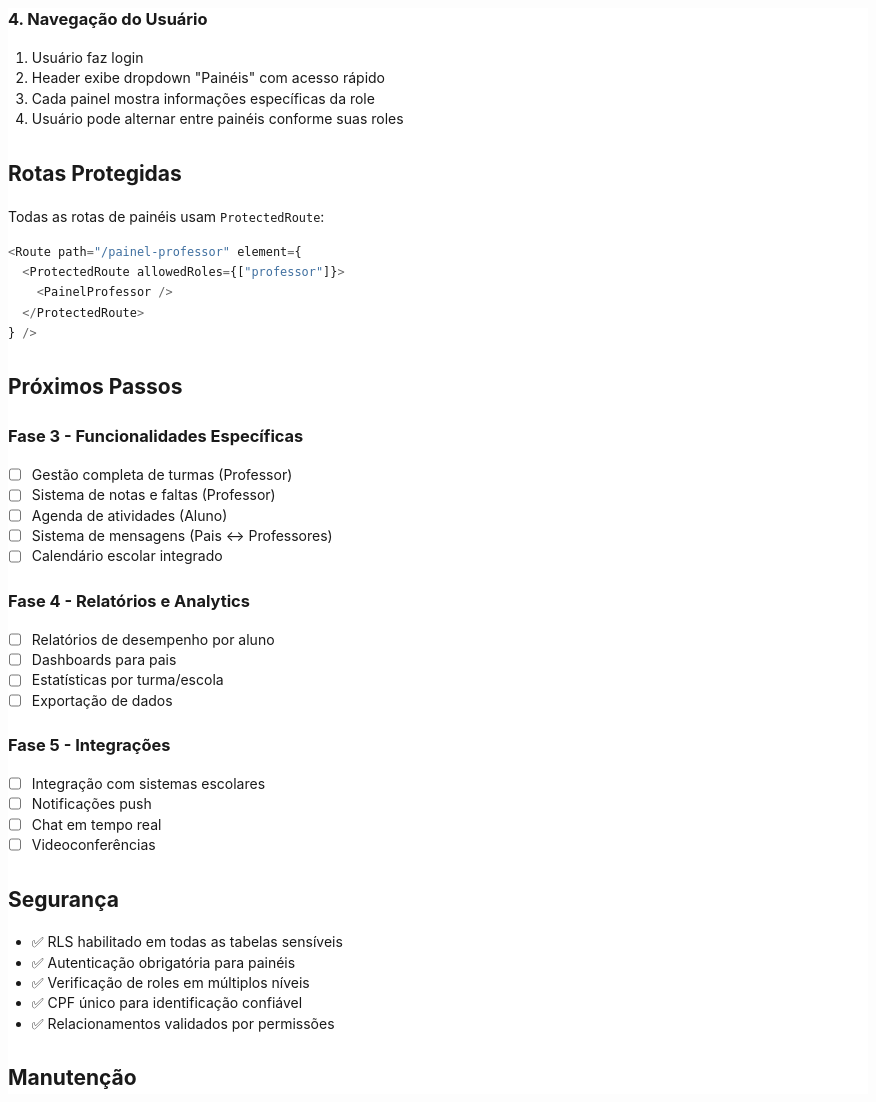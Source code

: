### 4. Navegação do Usuário
1. Usuário faz login
2. Header exibe dropdown "Painéis" com acesso rápido
3. Cada painel mostra informações específicas da role
4. Usuário pode alternar entre painéis conforme suas roles

## Rotas Protegidas

Todas as rotas de painéis usam `ProtectedRoute`:

```typescript
<Route path="/painel-professor" element={
  <ProtectedRoute allowedRoles={["professor"]}>
    <PainelProfessor />
  </ProtectedRoute>
} />
```

## Próximos Passos

### Fase 3 - Funcionalidades Específicas
- [ ] Gestão completa de turmas (Professor)
- [ ] Sistema de notas e faltas (Professor)
- [ ] Agenda de atividades (Aluno)
- [ ] Sistema de mensagens (Pais ↔ Professores)
- [ ] Calendário escolar integrado

### Fase 4 - Relatórios e Analytics
- [ ] Relatórios de desempenho por aluno
- [ ] Dashboards para pais
- [ ] Estatísticas por turma/escola
- [ ] Exportação de dados

### Fase 5 - Integrações
- [ ] Integração com sistemas escolares
- [ ] Notificações push
- [ ] Chat em tempo real
- [ ] Videoconferências

## Segurança

- ✅ RLS habilitado em todas as tabelas sensíveis
- ✅ Autenticação obrigatória para painéis
- ✅ Verificação de roles em múltiplos níveis
- ✅ CPF único para identificação confiável
- ✅ Relacionamentos validados por permissões

## Manutenção
